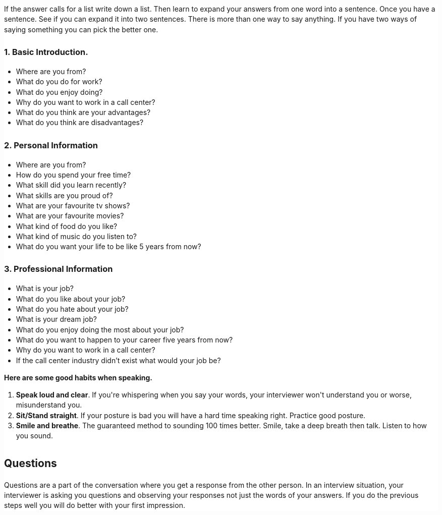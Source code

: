 If the answer calls for a list write down a list. Then learn to expand your answers from one word into a sentence. Once you have a sentence. See if you can expand it into two sentences. There is more than one way to say anything. If you have two ways of saying something you can pick the better one.

<h3>1. Basic Introduction.</h3>

<ul>
<li>Where are you from? </li>
<li>What do you do for work?</li>
<li>What do you enjoy doing?</li>
<li>Why do you want to work in a call center?</li>
<li>What do you think are your advantages?</li>
<li>What do you think are disadvantages?</li>
</ul>

<h3>2. Personal Information</h3>

<ul>
<li>Where are you from?</li>
<li>How do you spend your free time?</li>
<li>What skill did you learn recently?</li>
<li>What skills are you proud of?</li>
<li>What are your favourite tv shows?</li>
<li>What are your favourite movies?</li>
<li>What kind of food do you like?</li>
<li>What kind of music do you listen to?</li>
<li>What do you want your life to be like 5 years from now?</li>
</ul>

<h3>3. Professional Information</h3>

<ul>
<li>What is your job?</li>
<li>What do you like about your job?</li>
<li>What do you hate about your job?</li>
<li>What is your dream job?</li>
<li>What do you enjoy doing the most about your job?</li>
<li>What do you want to happen to your career five years from now?</li>
<li>Why do you want to work in a call center?</li>
<li>If the call center industry didn’t exist what would your job be?</li>
</ul>

<strong>Here are some good habits when speaking.</strong>
1. <strong>Speak loud and clear</strong>. If you're whispering when you say your words, your interviewer won't understand you or worse, misunderstand you.
2. <strong>Sit/Stand straight</strong>. If your posture is bad you will have a hard time speaking right. Practice good posture.<br />
3. <strong>Smile and breathe</strong>. The guaranteed method to sounding 100 times better. Smile, take a deep breath then talk. Listen to how you sound.

<h2>Questions</h2>

Questions are a part of the conversation where you get a response from the other person. In an interview situation, your interviewer is asking you questions and observing your responses not just the words of your answers. If you do the previous steps well you will do better with your first impression.
